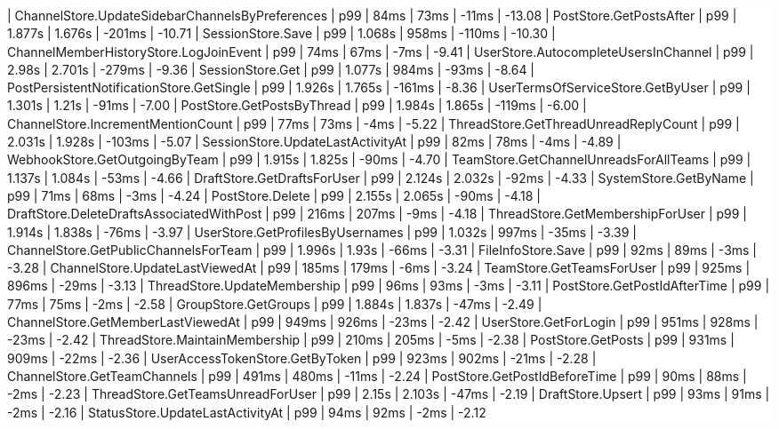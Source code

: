 | ChannelStore.UpdateSidebarChannelsByPreferences | p99 | 84ms | 73ms | -11ms | -13.08
| PostStore.GetPostsAfter | p99 | 1.877s | 1.676s | -201ms | -10.71
| SessionStore.Save | p99 | 1.068s | 958ms | -110ms | -10.30
| ChannelMemberHistoryStore.LogJoinEvent | p99 | 74ms | 67ms | -7ms | -9.41
| UserStore.AutocompleteUsersInChannel | p99 | 2.98s | 2.701s | -279ms | -9.36
| SessionStore.Get | p99 | 1.077s | 984ms | -93ms | -8.64
| PostPersistentNotificationStore.GetSingle | p99 | 1.926s | 1.765s | -161ms | -8.36
| UserTermsOfServiceStore.GetByUser | p99 | 1.301s | 1.21s | -91ms | -7.00
| PostStore.GetPostsByThread | p99 | 1.984s | 1.865s | -119ms | -6.00
| ChannelStore.IncrementMentionCount | p99 | 77ms | 73ms | -4ms | -5.22
| ThreadStore.GetThreadUnreadReplyCount | p99 | 2.031s | 1.928s | -103ms | -5.07
| SessionStore.UpdateLastActivityAt | p99 | 82ms | 78ms | -4ms | -4.89
| WebhookStore.GetOutgoingByTeam | p99 | 1.915s | 1.825s | -90ms | -4.70
| TeamStore.GetChannelUnreadsForAllTeams | p99 | 1.137s | 1.084s | -53ms | -4.66
| DraftStore.GetDraftsForUser | p99 | 2.124s | 2.032s | -92ms | -4.33
| SystemStore.GetByName | p99 | 71ms | 68ms | -3ms | -4.24
| PostStore.Delete | p99 | 2.155s | 2.065s | -90ms | -4.18
| DraftStore.DeleteDraftsAssociatedWithPost | p99 | 216ms | 207ms | -9ms | -4.18
| ThreadStore.GetMembershipForUser | p99 | 1.914s | 1.838s | -76ms | -3.97
| UserStore.GetProfilesByUsernames | p99 | 1.032s | 997ms | -35ms | -3.39
| ChannelStore.GetPublicChannelsForTeam | p99 | 1.996s | 1.93s | -66ms | -3.31
| FileInfoStore.Save | p99 | 92ms | 89ms | -3ms | -3.28
| ChannelStore.UpdateLastViewedAt | p99 | 185ms | 179ms | -6ms | -3.24
| TeamStore.GetTeamsForUser | p99 | 925ms | 896ms | -29ms | -3.13
| ThreadStore.UpdateMembership | p99 | 96ms | 93ms | -3ms | -3.11
| PostStore.GetPostIdAfterTime | p99 | 77ms | 75ms | -2ms | -2.58
| GroupStore.GetGroups | p99 | 1.884s | 1.837s | -47ms | -2.49
| ChannelStore.GetMemberLastViewedAt | p99 | 949ms | 926ms | -23ms | -2.42
| UserStore.GetForLogin | p99 | 951ms | 928ms | -23ms | -2.42
| ThreadStore.MaintainMembership | p99 | 210ms | 205ms | -5ms | -2.38
| PostStore.GetPosts | p99 | 931ms | 909ms | -22ms | -2.36
| UserAccessTokenStore.GetByToken | p99 | 923ms | 902ms | -21ms | -2.28
| ChannelStore.GetTeamChannels | p99 | 491ms | 480ms | -11ms | -2.24
| PostStore.GetPostIdBeforeTime | p99 | 90ms | 88ms | -2ms | -2.23
| ThreadStore.GetTeamsUnreadForUser | p99 | 2.15s | 2.103s | -47ms | -2.19
| DraftStore.Upsert | p99 | 93ms | 91ms | -2ms | -2.16
| StatusStore.UpdateLastActivityAt | p99 | 94ms | 92ms | -2ms | -2.12